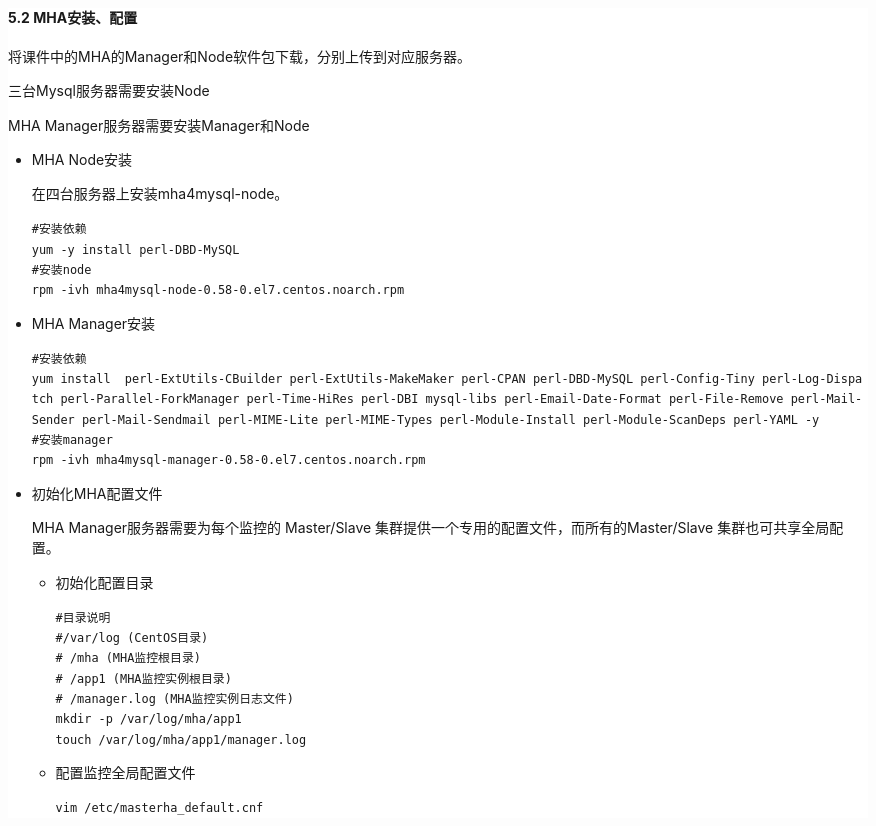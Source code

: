 ####  5.2 MHA安装、配置

将课件中的MHA的Manager和Node软件包下载，分别上传到对应服务器。

三台Mysql服务器需要安装Node

MHA Manager服务器需要安装Manager和Node

- MHA Node安装

  在四台服务器上安装mha4mysql-node。

  ```
  #安装依赖
  yum -y install perl-DBD-MySQL 
  #安装node
  rpm -ivh mha4mysql-node-0.58-0.el7.centos.noarch.rpm
  ```

- MHA Manager安装

  ```
  #安装依赖
  yum install  perl-ExtUtils-CBuilder perl-ExtUtils-MakeMaker perl-CPAN perl-DBD-MySQL perl-Config-Tiny perl-Log-Dispatch perl-Parallel-ForkManager perl-Time-HiRes perl-DBI mysql-libs perl-Email-Date-Format perl-File-Remove perl-Mail-Sender perl-Mail-Sendmail perl-MIME-Lite perl-MIME-Types perl-Module-Install perl-Module-ScanDeps perl-YAML -y
  #安装manager
  rpm -ivh mha4mysql-manager-0.58-0.el7.centos.noarch.rpm
  ```

- 初始化MHA配置文件

  MHA Manager服务器需要为每个监控的 Master/Slave 集群提供一个专用的配置文件，而所有的Master/Slave 集群也可共享全局配置。

  - 初始化配置目录

    ```
    #目录说明 
    #/var/log (CentOS目录) 
    # /mha (MHA监控根目录) 
    # /app1 (MHA监控实例根目录) 
    # /manager.log (MHA监控实例日志文件) 
    mkdir -p /var/log/mha/app1 
    touch /var/log/mha/app1/manager.log
    ```

  - 配置监控全局配置文件

    ```
    vim /etc/masterha_default.cnf
    ```
